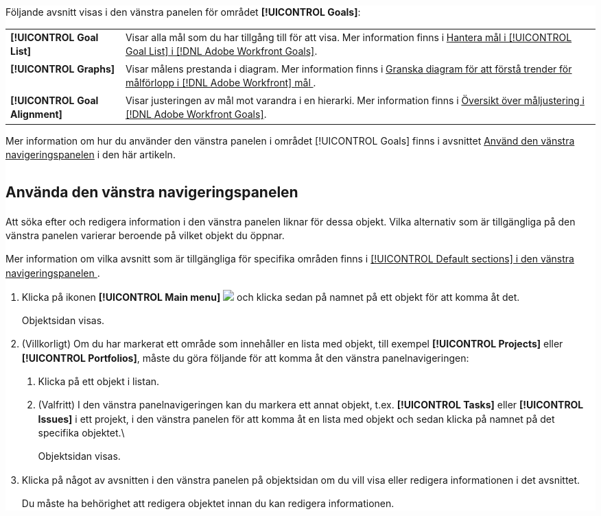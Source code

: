 Följande avsnitt visas i den vänstra panelen för området **[!UICONTROL Goals]**:

<table style="table-layout:auto">
    <tr>
        <td><strong>[!UICONTROL Goal List]</strong></td>
        <td>Visar alla mål som du har tillgång till för att visa. Mer information finns i <a href="../../workfront-goals/goal-review-and-workfront-goals-sections/manage-goals-in-goal-list.md">Hantera mål i [!UICONTROL Goal List] i [!DNL Adobe Workfront Goals]</a>.</td>
    </tr>
    <tr>
        <td><strong>[!UICONTROL Graphs]</strong></td>
        <td>Visar målens prestanda i diagram. Mer information finns i <a href="../../workfront-goals/goal-review-and-workfront-goals-sections/review-goal-graphs.md">Granska diagram för att förstå trender för målförlopp i [!DNL Adobe Workfront] mål </a>.</td>
    </tr>
    <tr>
        <td><strong>[!UICONTROL Goal Alignment]</strong></td>
        <td>Visar justeringen av mål mot varandra i en hierarki. Mer information finns i <a href="../../workfront-goals/goal-alignment/goal-alignment-overview.md">Översikt över måljustering i [!DNL Adobe Workfront Goals]</a>.</td>
    </tr>
    </table>


Mer information om hur du använder den vänstra panelen i området [!UICONTROL Goals] finns i avsnittet [Använd den vänstra navigeringspanelen](#use-the-left-navigation-panel) i den här artikeln.

## Använda den vänstra navigeringspanelen

Att söka efter och redigera information i den vänstra panelen liknar för dessa objekt. Vilka alternativ som är tillgängliga på den vänstra panelen varierar beroende på vilket objekt du öppnar.

Mer information om vilka avsnitt som är tillgängliga för specifika områden finns i [[!UICONTROL Default sections] i den vänstra navigeringspanelen ](#default-sections-in-the-left-navigation-panel).

1. Klicka på ikonen **[!UICONTROL Main menu]** ![](assets/main-menu-icon-16x12.png) och klicka sedan på namnet på ett objekt för att komma åt det.

   Objektsidan visas.

1. (Villkorligt) Om du har markerat ett område som innehåller en lista med objekt, till exempel **[!UICONTROL Projects]** eller **[!UICONTROL Portfolios]**, måste du göra följande för att komma åt den vänstra panelnavigeringen:

   1. Klicka på ett objekt i listan.
   1. (Valfritt) I den vänstra panelnavigeringen kan du markera ett annat objekt, t.ex. **[!UICONTROL Tasks]** eller **[!UICONTROL Issues]** i ett projekt, i den vänstra panelen för att komma åt en lista med objekt och sedan klicka på namnet på det specifika objektet.\

      Objektsidan visas.

1. Klicka på något av avsnitten i den vänstra panelen på objektsidan om du vill visa eller redigera informationen i det avsnittet.

   Du måste ha behörighet att redigera objektet innan du kan redigera informationen.
